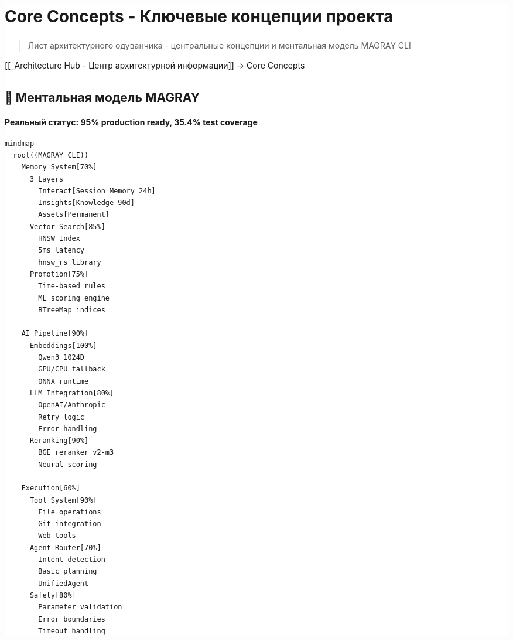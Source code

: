 # Core Concepts - Ключевые концепции проекта

> Лист архитектурного одуванчика - центральные концепции и ментальная модель MAGRAY CLI

[[_Architecture Hub - Центр архитектурной информации]] → Core Concepts

## 🧠 Ментальная модель MAGRAY

**Реальный статус: 95% production ready, 35.4% test coverage**

```mermaid
mindmap
  root((MAGRAY CLI))
    Memory System[70%]
      3 Layers
        Interact[Session Memory 24h]
        Insights[Knowledge 90d]
        Assets[Permanent]
      Vector Search[85%]
        HNSW Index
        5ms latency
        hnsw_rs library
      Promotion[75%]
        Time-based rules
        ML scoring engine
        BTreeMap indices
    
    AI Pipeline[90%]
      Embeddings[100%]
        Qwen3 1024D
        GPU/CPU fallback
        ONNX runtime
      LLM Integration[80%]
        OpenAI/Anthropic
        Retry logic
        Error handling
      Reranking[90%]
        BGE reranker v2-m3
        Neural scoring
    
    Execution[60%]
      Tool System[90%]
        File operations
        Git integration
        Web tools
      Agent Router[70%]
        Intent detection
        Basic planning
        UnifiedAgent
      Safety[80%]
        Parameter validation
        Error boundaries
        Timeout handling
```
